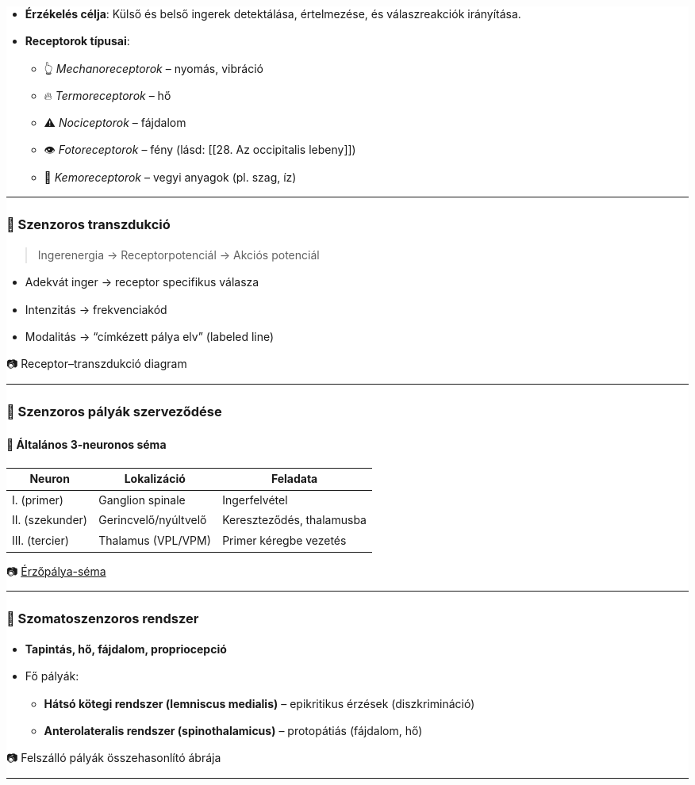 - **Érzékelés célja**: Külső és belső ingerek detektálása, értelmezése, és válaszreakciók irányítása.
    
- **Receptorok típusai**:
    
    - 👆 _Mechanoreceptorok_ – nyomás, vibráció
        
    - 🔥 _Termoreceptorok_ – hő
        
    - ⚠️ _Nociceptorok_ – fájdalom
        
    - 👁 _Fotoreceptorok_ – fény (lásd: [[28. Az occipitalis lebeny]])
        
    - 👃 _Kemoreceptorok_ – vegyi anyagok (pl. szag, íz)
        

---

### 🧩 Szenzoros transzdukció

> Ingerenergia → Receptorpotenciál → Akciós potenciál

- Adekvát inger → receptor specifikus válasza
    
- Intenzitás → frekvenciakód
    
- Modalitás → “címkézett pálya elv” (labeled line)
    

📷 Receptor–transzdukció diagram

---

### 🔗 Szenzoros pályák szerveződése

#### 🧠 Általános 3-neuronos séma

|Neuron|Lokalizáció|Feladata|
|---|---|---|
|I. (primer)|Ganglion spinale|Ingerfelvétel|
|II. (szekunder)|Gerincvelő/nyúltvelő|Kereszteződés, thalamusba|
|III. (tercier)|Thalamus (VPL/VPM)|Primer kéregbe vezetés|

📷 [Érzőpálya-séma](https://upload.wikimedia.org/wikipedia/commons/1/1c/Somatosensory_Tracts.png)

---

### 🦴 Szomatoszenzoros rendszer

- **Tapintás, hő, fájdalom, propriocepció**
    
- Fő pályák:
    
    - **Hátsó kötegi rendszer (lemniscus medialis)** – epikritikus érzések (diszkrimináció)
        
    - **Anterolateralis rendszer (spinothalamicus)** – protopátiás (fájdalom, hő)
        

📷 Felszálló pályák összehasonlító ábrája

---